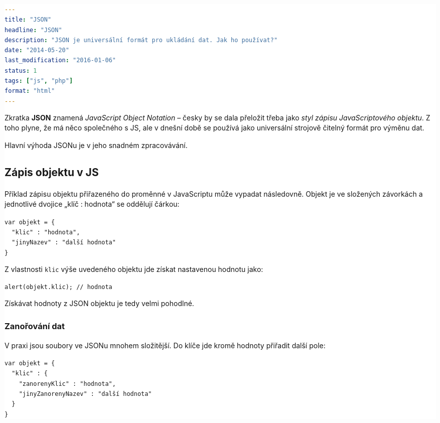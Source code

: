 ```yaml
---
title: "JSON"
headline: "JSON"
description: "JSON je universální formát pro ukládání dat. Jak ho používat?"
date: "2014-05-20"
last_modification: "2016-01-06"
status: 1
tags: ["js", "php"]
format: "html"
---
```


<p>Zkratka <b>JSON</b> znamená <i lang="en">JavaScript Object Notation</i> – česky by se dala přeložit třeba jako <i>styl zápisu JavaScriptového objektu</i>. Z toho plyne, že má něco společného s JS, ale v dnešní době se používá jako universální strojově čitelný formát pro výměnu dat.</p>

<p>Hlavní výhoda JSONu je v jeho snadném zpracovávání.</p>




<h2 id="js">Zápis objektu v JS</h2>

<p>Příklad zápisu objektu přiřazeného do proměnné v JavaScriptu může vypadat následovně. Objekt je ve složených závorkách a jednotlivé dvojice „klíč : hodnota“ se oddělují čárkou:</p>

<pre><code>var objekt = {
  "klic" : "hodnota",
  "jinyNazev" : "další hodnota"
}</code></pre>







<p>Z vlastnosti <code>klic</code> výše uvedeného objektu jde získat nastavenou hodnotu jako:</p>

<pre><code>alert(objekt.klic); // hodnota</code></pre>


<p>Získávat hodnoty z JSON objektu je tedy velmi pohodlné.</p>




<h3 id="zanorovani">Zanořování dat</h3>

<p>V praxi jsou soubory ve JSONu mnohem složitější. Do klíče jde kromě hodnoty přiřadit další pole:</p>

<pre><code>var objekt = {
  "klic" : {
    "zanorenyKlic" : "hodnota",
    "jinyZanorenyNazev" : "další hodnota"
  }
}</code></pre>




